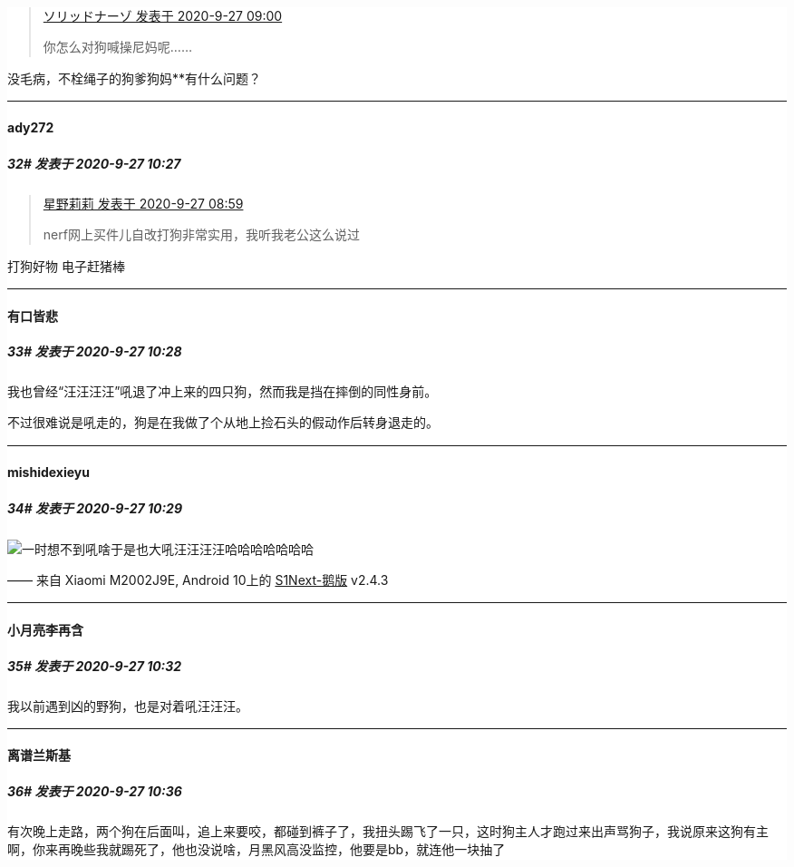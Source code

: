 
<blockquote><a href="httphttps://bbs.saraba1st.com/2b/forum.php?mod=redirect&amp;goto=findpost&amp;pid=48869049&amp;ptid=1962131" target="_blank">ソリッドナーゾ 发表于 2020-9-27 09:00</a>

你怎么对狗喊操尼妈呢……</blockquote>
没毛病，不栓绳子的狗爹狗妈**有什么问题？


-----

####  ady272  
##### 32#       发表于 2020-9-27 10:27


<blockquote><a href="httphttps://bbs.saraba1st.com/2b/forum.php?mod=redirect&amp;goto=findpost&amp;pid=48869034&amp;ptid=1962131" target="_blank">星野莉莉 发表于 2020-9-27 08:59</a>

nerf网上买件儿自改打狗非常实用，我听我老公这么说过</blockquote>
打狗好物 电子赶猪棒


-----

####  有口皆悲  
##### 33#       发表于 2020-9-27 10:28


我也曾经“汪汪汪汪”吼退了冲上来的四只狗，然而我是挡在摔倒的同性身前。

不过很难说是吼走的，狗是在我做了个从地上捡石头的假动作后转身退走的。


-----

####  mishidexieyu  
##### 34#       发表于 2020-9-27 10:29


<img src="https://static.saraba1st.com/image/smiley/face2017/066.png" referrerpolicy="no-referrer">一时想不到吼啥于是也大吼汪汪汪汪哈哈哈哈哈哈哈

—— 来自 Xiaomi M2002J9E, Android 10上的 [S1Next-鹅版](https://github.com/ykrank/S1-Next/releases) v2.4.3


-----

####  小月亮李再含  
##### 35#       发表于 2020-9-27 10:32


我以前遇到凶的野狗，也是对着吼汪汪汪。


-----

####  离谱兰斯基  
##### 36#       发表于 2020-9-27 10:36


有次晚上走路，两个狗在后面叫，追上来要咬，都碰到裤子了，我扭头踢飞了一只，这时狗主人才跑过来出声骂狗子，我说原来这狗有主啊，你来再晚些我就踢死了，他也没说啥，月黑风高没监控，他要是bb，就连他一块抽了
